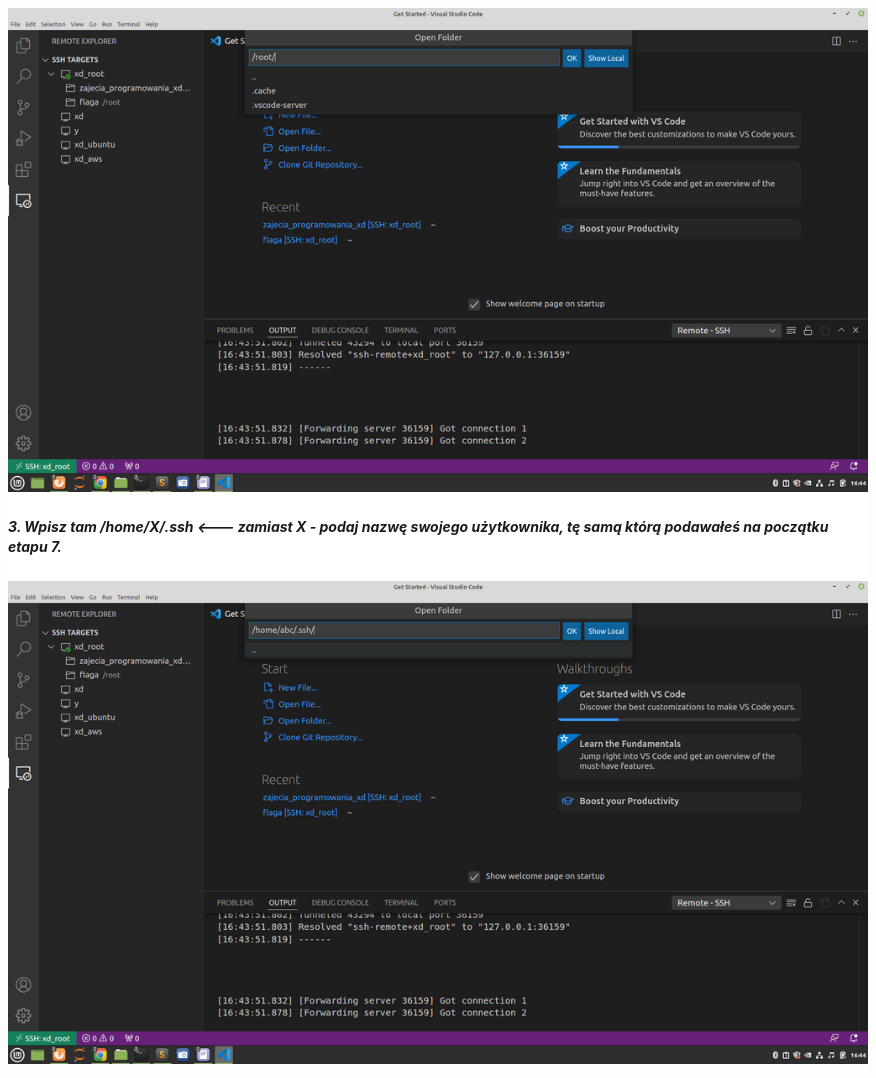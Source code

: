 ![foto](foty_do_instrukcji/dk_2.png)

##### 3. Wpisz tam /home/X/.ssh <--- zamiast X - podaj nazwę swojego użytkownika, tę samą którą podawałeś na początku etapu 7.

![foto](foty_do_instrukcji/dk_3.png)
